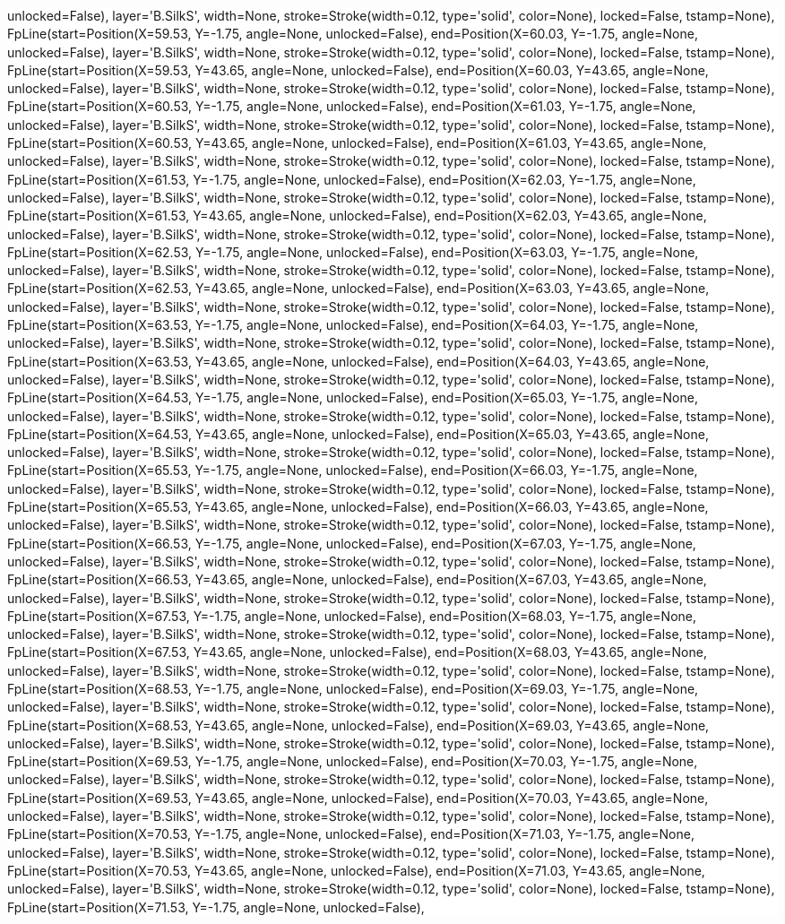 unlocked=False), layer='B.SilkS', width=None, stroke=Stroke(width=0.12, type='solid', color=None), locked=False, tstamp=None), FpLine(start=Position(X=59.53, Y=-1.75, angle=None, unlocked=False), end=Position(X=60.03, Y=-1.75, angle=None, unlocked=False), layer='B.SilkS', width=None, stroke=Stroke(width=0.12, type='solid', color=None), locked=False, tstamp=None), FpLine(start=Position(X=59.53, Y=43.65, angle=None, unlocked=False), end=Position(X=60.03, Y=43.65, angle=None, unlocked=False), layer='B.SilkS', width=None, stroke=Stroke(width=0.12, type='solid', color=None), locked=False, tstamp=None), FpLine(start=Position(X=60.53, Y=-1.75, angle=None, unlocked=False), end=Position(X=61.03, Y=-1.75, angle=None, unlocked=False), layer='B.SilkS', width=None, stroke=Stroke(width=0.12, type='solid', color=None), locked=False, tstamp=None), FpLine(start=Position(X=60.53, Y=43.65, angle=None, unlocked=False), end=Position(X=61.03, Y=43.65, angle=None, unlocked=False), layer='B.SilkS', width=None, stroke=Stroke(width=0.12, type='solid', color=None), locked=False, tstamp=None), FpLine(start=Position(X=61.53, Y=-1.75, angle=None, unlocked=False), end=Position(X=62.03, Y=-1.75, angle=None, unlocked=False), layer='B.SilkS', width=None, stroke=Stroke(width=0.12, type='solid', color=None), locked=False, tstamp=None), FpLine(start=Position(X=61.53, Y=43.65, angle=None, unlocked=False), end=Position(X=62.03, Y=43.65, angle=None, unlocked=False), layer='B.SilkS', width=None, stroke=Stroke(width=0.12, type='solid', color=None), locked=False, tstamp=None), FpLine(start=Position(X=62.53, Y=-1.75, angle=None, unlocked=False), end=Position(X=63.03, Y=-1.75, angle=None, unlocked=False), layer='B.SilkS', width=None, stroke=Stroke(width=0.12, type='solid', color=None), locked=False, tstamp=None), FpLine(start=Position(X=62.53, Y=43.65, angle=None, unlocked=False), end=Position(X=63.03, Y=43.65, angle=None, unlocked=False), layer='B.SilkS', width=None, stroke=Stroke(width=0.12, type='solid', color=None), locked=False, tstamp=None), FpLine(start=Position(X=63.53, Y=-1.75, angle=None, unlocked=False), end=Position(X=64.03, Y=-1.75, angle=None, unlocked=False), layer='B.SilkS', width=None, stroke=Stroke(width=0.12, type='solid', color=None), locked=False, tstamp=None), FpLine(start=Position(X=63.53, Y=43.65, angle=None, unlocked=False), end=Position(X=64.03, Y=43.65, angle=None, unlocked=False), layer='B.SilkS', width=None, stroke=Stroke(width=0.12, type='solid', color=None), locked=False, tstamp=None), FpLine(start=Position(X=64.53, Y=-1.75, angle=None, unlocked=False), end=Position(X=65.03, Y=-1.75, angle=None, unlocked=False), layer='B.SilkS', width=None, stroke=Stroke(width=0.12, type='solid', color=None), locked=False, tstamp=None), FpLine(start=Position(X=64.53, Y=43.65, angle=None, unlocked=False), end=Position(X=65.03, Y=43.65, angle=None, unlocked=False), layer='B.SilkS', width=None, stroke=Stroke(width=0.12, type='solid', color=None), locked=False, tstamp=None), FpLine(start=Position(X=65.53, Y=-1.75, angle=None, unlocked=False), end=Position(X=66.03, Y=-1.75, angle=None, unlocked=False), layer='B.SilkS', width=None, stroke=Stroke(width=0.12, type='solid', color=None), locked=False, tstamp=None), FpLine(start=Position(X=65.53, Y=43.65, angle=None, unlocked=False), end=Position(X=66.03, Y=43.65, angle=None, unlocked=False), layer='B.SilkS', width=None, stroke=Stroke(width=0.12, type='solid', color=None), locked=False, tstamp=None), FpLine(start=Position(X=66.53, Y=-1.75, angle=None, unlocked=False), end=Position(X=67.03, Y=-1.75, angle=None, unlocked=False), layer='B.SilkS', width=None, stroke=Stroke(width=0.12, type='solid', color=None), locked=False, tstamp=None), FpLine(start=Position(X=66.53, Y=43.65, angle=None, unlocked=False), end=Position(X=67.03, Y=43.65, angle=None, unlocked=False), layer='B.SilkS', width=None, stroke=Stroke(width=0.12, type='solid', color=None), locked=False, tstamp=None), FpLine(start=Position(X=67.53, Y=-1.75, angle=None, unlocked=False), end=Position(X=68.03, Y=-1.75, angle=None, unlocked=False), layer='B.SilkS', width=None, stroke=Stroke(width=0.12, type='solid', color=None), locked=False, tstamp=None), FpLine(start=Position(X=67.53, Y=43.65, angle=None, unlocked=False), end=Position(X=68.03, Y=43.65, angle=None, unlocked=False), layer='B.SilkS', width=None, stroke=Stroke(width=0.12, type='solid', color=None), locked=False, tstamp=None), FpLine(start=Position(X=68.53, Y=-1.75, angle=None, unlocked=False), end=Position(X=69.03, Y=-1.75, angle=None, unlocked=False), layer='B.SilkS', width=None, stroke=Stroke(width=0.12, type='solid', color=None), locked=False, tstamp=None), FpLine(start=Position(X=68.53, Y=43.65, angle=None, unlocked=False), end=Position(X=69.03, Y=43.65, angle=None, unlocked=False), layer='B.SilkS', width=None, stroke=Stroke(width=0.12, type='solid', color=None), locked=False, tstamp=None), FpLine(start=Position(X=69.53, Y=-1.75, angle=None, unlocked=False), end=Position(X=70.03, Y=-1.75, angle=None, unlocked=False), layer='B.SilkS', width=None, stroke=Stroke(width=0.12, type='solid', color=None), locked=False, tstamp=None), FpLine(start=Position(X=69.53, Y=43.65, angle=None, unlocked=False), end=Position(X=70.03, Y=43.65, angle=None, unlocked=False), layer='B.SilkS', width=None, stroke=Stroke(width=0.12, type='solid', color=None), locked=False, tstamp=None), FpLine(start=Position(X=70.53, Y=-1.75, angle=None, unlocked=False), end=Position(X=71.03, Y=-1.75, angle=None, unlocked=False), layer='B.SilkS', width=None, stroke=Stroke(width=0.12, type='solid', color=None), locked=False, tstamp=None), FpLine(start=Position(X=70.53, Y=43.65, angle=None, unlocked=False), end=Position(X=71.03, Y=43.65, angle=None, unlocked=False), layer='B.SilkS', width=None, stroke=Stroke(width=0.12, type='solid', color=None), locked=False, tstamp=None), FpLine(start=Position(X=71.53, Y=-1.75, angle=None, unlocked=False),